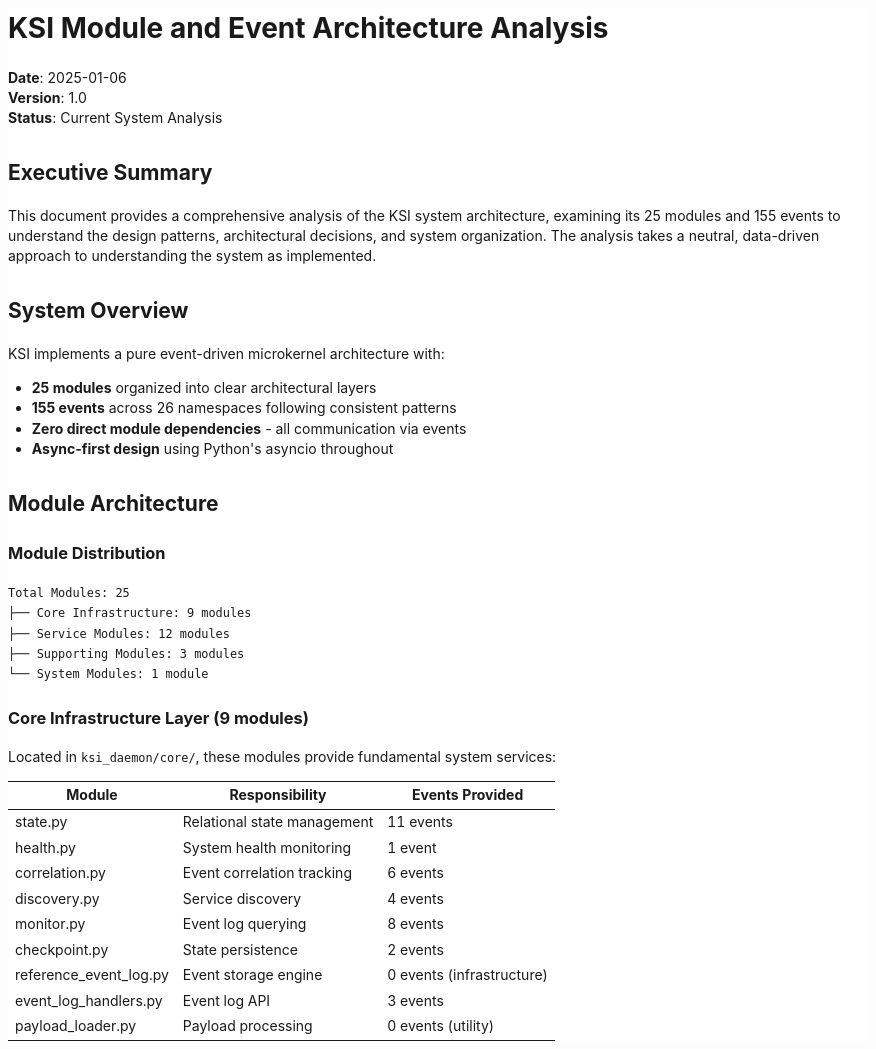 # KSI Module and Event Architecture Analysis

**Date**: 2025-01-06  
**Version**: 1.0  
**Status**: Current System Analysis

## Executive Summary

This document provides a comprehensive analysis of the KSI system architecture, examining its 25 modules and 155 events to understand the design patterns, architectural decisions, and system organization. The analysis takes a neutral, data-driven approach to understanding the system as implemented.

## System Overview

KSI implements a pure event-driven microkernel architecture with:
- **25 modules** organized into clear architectural layers
- **155 events** across 26 namespaces following consistent patterns
- **Zero direct module dependencies** - all communication via events
- **Async-first design** using Python's asyncio throughout

## Module Architecture

### Module Distribution

```
Total Modules: 25
├── Core Infrastructure: 9 modules
├── Service Modules: 12 modules  
├── Supporting Modules: 3 modules
└── System Modules: 1 module
```

### Core Infrastructure Layer (9 modules)

Located in `ksi_daemon/core/`, these modules provide fundamental system services:

| Module | Responsibility | Events Provided |
|--------|----------------|-----------------|
| state.py | Relational state management | 11 events |
| health.py | System health monitoring | 1 event |
| correlation.py | Event correlation tracking | 6 events |
| discovery.py | Service discovery | 4 events |
| monitor.py | Event log querying | 8 events |
| checkpoint.py | State persistence | 2 events |
| reference_event_log.py | Event storage engine | 0 events (infrastructure) |
| event_log_handlers.py | Event log API | 3 events |
| payload_loader.py | Payload processing | 0 events (utility) |
